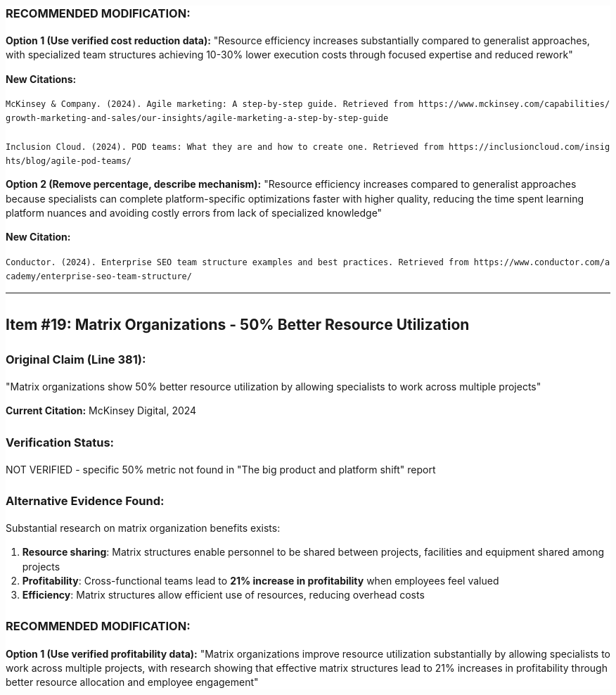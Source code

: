 ### **RECOMMENDED MODIFICATION:**

**Option 1 (Use verified cost reduction data):**
"Resource efficiency increases substantially compared to generalist approaches, with specialized team structures achieving 10-30% lower execution costs through focused expertise and reduced rework"

**New Citations:**
```
McKinsey & Company. (2024). Agile marketing: A step-by-step guide. Retrieved from https://www.mckinsey.com/capabilities/growth-marketing-and-sales/our-insights/agile-marketing-a-step-by-step-guide

Inclusion Cloud. (2024). POD teams: What they are and how to create one. Retrieved from https://inclusioncloud.com/insights/blog/agile-pod-teams/
```

**Option 2 (Remove percentage, describe mechanism):**
"Resource efficiency increases compared to generalist approaches because specialists can complete platform-specific optimizations faster with higher quality, reducing the time spent learning platform nuances and avoiding costly errors from lack of specialized knowledge"

**New Citation:**
```
Conductor. (2024). Enterprise SEO team structure examples and best practices. Retrieved from https://www.conductor.com/academy/enterprise-seo-team-structure/
```

---

## Item #19: Matrix Organizations - 50% Better Resource Utilization

### Original Claim (Line 381):
"Matrix organizations show 50% better resource utilization by allowing specialists to work across multiple projects"

**Current Citation:** McKinsey Digital, 2024

### Verification Status:
NOT VERIFIED - specific 50% metric not found in "The big product and platform shift" report

### Alternative Evidence Found:
Substantial research on matrix organization benefits exists:

1. **Resource sharing**: Matrix structures enable personnel to be shared between projects, facilities and equipment shared among projects
2. **Profitability**: Cross-functional teams lead to **21% increase in profitability** when employees feel valued
3. **Efficiency**: Matrix structures allow efficient use of resources, reducing overhead costs

### **RECOMMENDED MODIFICATION:**

**Option 1 (Use verified profitability data):**
"Matrix organizations improve resource utilization substantially by allowing specialists to work across multiple projects, with research showing that effective matrix structures lead to 21% increases in profitability through better resource allocation and employee engagement"
